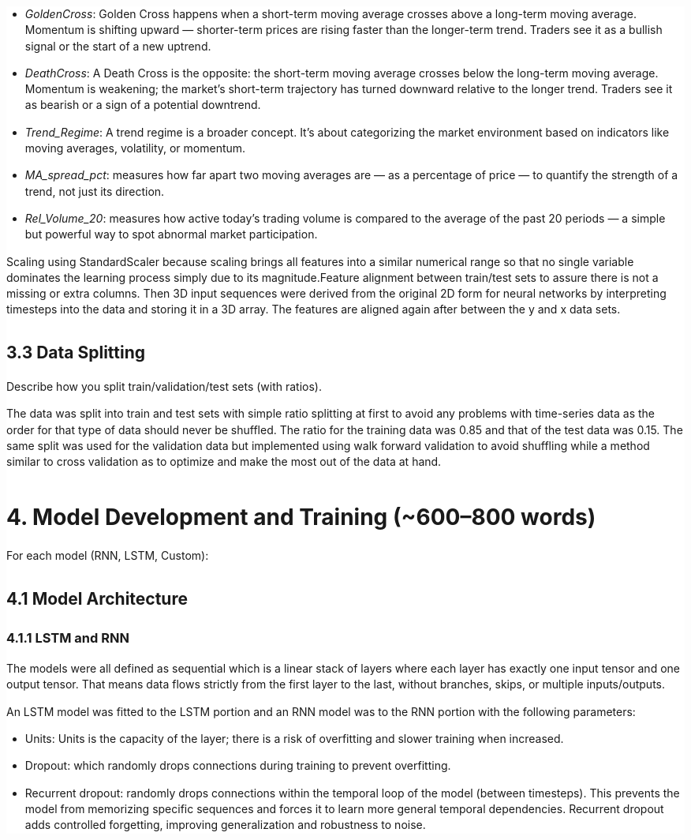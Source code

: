 - *GoldenCross*: Golden Cross happens when a short-term moving average crosses above a long-term moving average. Momentum is shifting upward — shorter-term prices are rising faster than the longer-term trend. Traders see it as a bullish signal or the start of a new uptrend. 

- *DeathCross*: A Death Cross is the opposite: the short-term moving average crosses below the long-term moving average. Momentum is weakening; the market’s short-term trajectory has turned downward relative to the longer trend. Traders see it as bearish or a sign of a potential downtrend. 

- *Trend_Regime*: A trend regime is a broader concept. It’s about categorizing the market environment based on indicators like moving averages, volatility, or momentum. 

- *MA_spread_pct*: measures how far apart two moving averages are — as a percentage of price — to quantify the strength of a trend, not just its direction. 

- *Rel_Volume_20*: measures how active today’s trading volume is compared to the average of the past 20 periods — a simple but powerful way to spot abnormal market participation.

Scaling using StandardScaler because scaling brings all features into a similar numerical range so that no single variable dominates the learning process simply due to its magnitude.Feature alignment between train/test sets to assure there is not a missing or extra columns. Then 3D input sequences were derived from the original 2D form for neural networks by interpreting timesteps into the data and storing it in a 3D array. The features are aligned again after between the y and x data sets.

## 3.3 Data Splitting
Describe how you split train/validation/test sets (with ratios).

The data was split into train and test sets with simple ratio splitting at first to avoid any problems with time-series data as the order for that type of data should never be shuffled. The ratio for the training data was 0.85 and that of the test data was 0.15. The same split was used for the validation data but implemented using walk forward validation to avoid shuffling while a method similar to cross validation as to optimize and make the most out of the data at hand.

# 4. Model Development and Training  (~600–800 words)
For each model (RNN, LSTM, Custom): 
## 4.1 Model Architecture
### 4.1.1 LSTM and RNN

The models were all defined as sequential which is a linear stack of layers where each layer has exactly one input tensor and one output tensor. That means data flows strictly from the first layer to the last, without branches, skips, or multiple inputs/outputs.

An LSTM model was fitted to the LSTM portion and an RNN model was to the RNN portion with the following parameters:

- Units: Units is the capacity of the layer; there is a risk of overfitting and slower training when increased.

- Dropout: which randomly drops connections during training to prevent overfitting.

- Recurrent dropout: randomly drops connections within the temporal loop of the model (between timesteps). This prevents the model from  memorizing specific sequences and forces it to learn more general temporal dependencies. Recurrent dropout adds controlled forgetting, improving generalization and robustness to noise.
